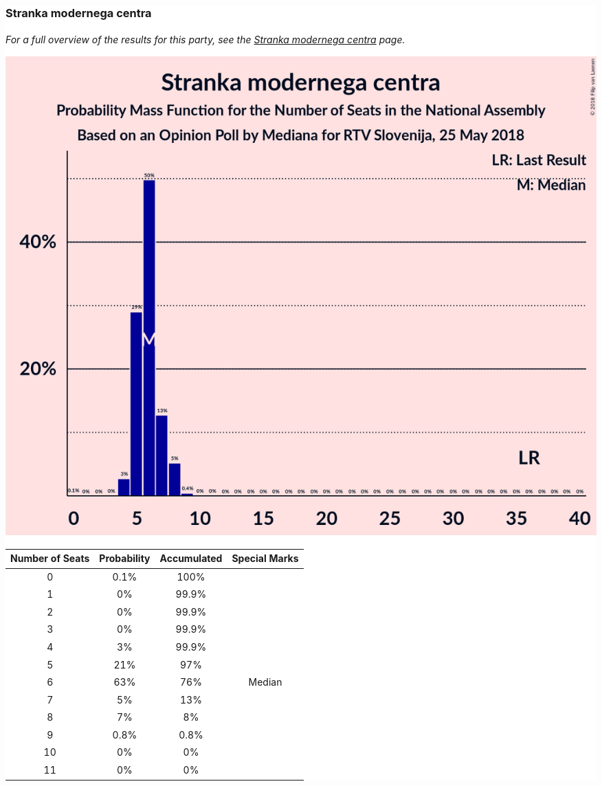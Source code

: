 ### Stranka modernega centra

*For a full overview of the results for this party, see the [Stranka modernega centra](party-strankamodernegacentra.html) page.*

![Graph with seats probability mass function not yet produced](2018-05-25-Mediana-seats-pmf-strankamodernegacentra.png "Seats Probability Mass Function")

| Number of Seats | Probability | Accumulated | Special Marks |
|:---------------:|:-----------:|:-----------:|:-------------:|
| 0 | 0.1% | 100% |  |
| 1 | 0% | 99.9% |  |
| 2 | 0% | 99.9% |  |
| 3 | 0% | 99.9% |  |
| 4 | 3% | 99.9% |  |
| 5 | 21% | 97% |  |
| 6 | 63% | 76% | Median |
| 7 | 5% | 13% |  |
| 8 | 7% | 8% |  |
| 9 | 0.8% | 0.8% |  |
| 10 | 0% | 0% |  |
| 11 | 0% | 0% |  |